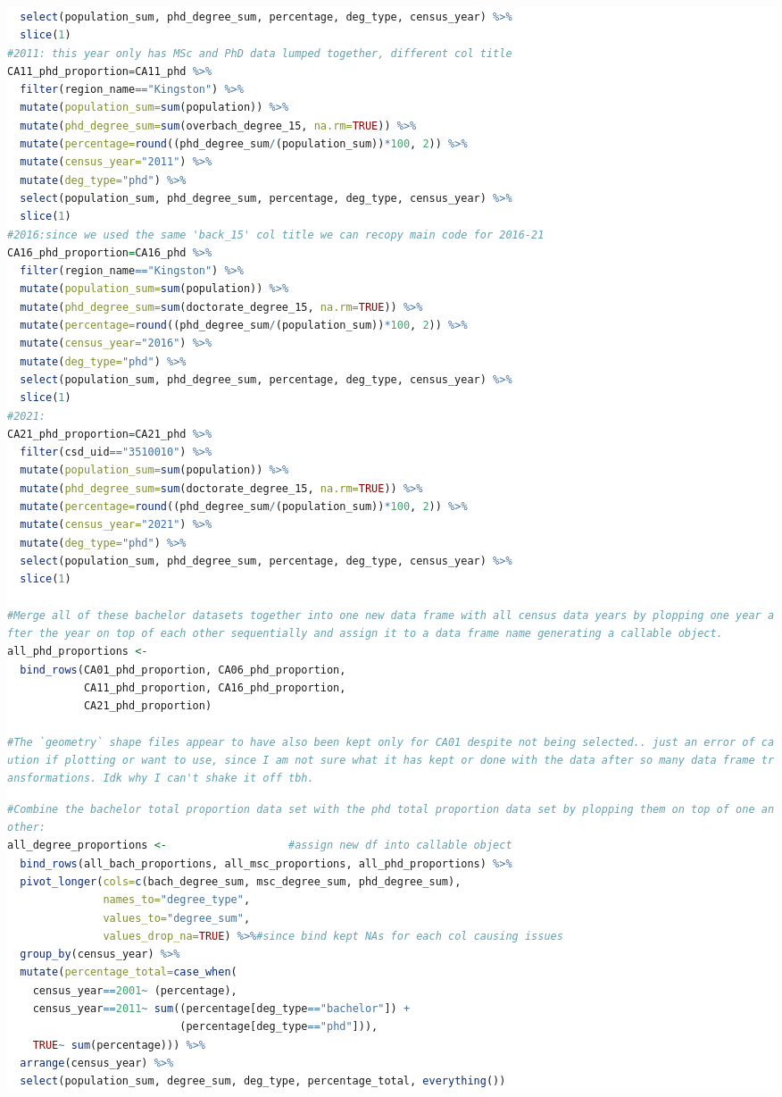 ```r
  select(population_sum, phd_degree_sum, percentage, deg_type, census_year) %>%
  slice(1)
#2011: this year only has MSc and PhD data lumped together, different col title
CA11_phd_proportion=CA11_phd %>%
  filter(region_name=="Kingston") %>%               
  mutate(population_sum=sum(population)) %>%        
  mutate(phd_degree_sum=sum(overbach_degree_15, na.rm=TRUE)) %>%      
  mutate(percentage=round((phd_degree_sum/(population_sum))*100, 2)) %>% 
  mutate(census_year="2011") %>%                                
  mutate(deg_type="phd") %>%                           
  select(population_sum, phd_degree_sum, percentage, deg_type, census_year) %>%
  slice(1)
#2016:since we used the same 'back_15' col title we can recopy main code for 2016-21
CA16_phd_proportion=CA16_phd %>%
  filter(region_name=="Kingston") %>%               
  mutate(population_sum=sum(population)) %>%        
  mutate(phd_degree_sum=sum(doctorate_degree_15, na.rm=TRUE)) %>%      
  mutate(percentage=round((phd_degree_sum/(population_sum))*100, 2)) %>% 
  mutate(census_year="2016") %>%                                
  mutate(deg_type="phd") %>%                           
  select(population_sum, phd_degree_sum, percentage, deg_type, census_year) %>%
  slice(1)
#2021:
CA21_phd_proportion=CA21_phd %>%
  filter(csd_uid=="3510010") %>%              
  mutate(population_sum=sum(population)) %>%        
  mutate(phd_degree_sum=sum(doctorate_degree_15, na.rm=TRUE)) %>%      
  mutate(percentage=round((phd_degree_sum/(population_sum))*100, 2)) %>% 
  mutate(census_year="2021") %>%                                
  mutate(deg_type="phd") %>%                           
  select(population_sum, phd_degree_sum, percentage, deg_type, census_year) %>%
  slice(1)

#Merge all of these bachelor datasets together into one new data frame with all census data years by plopping one year after the year on top of each other sequentially and assign it to a data frame name generating a callable object.
all_phd_proportions <-                        
  bind_rows(CA01_phd_proportion, CA06_phd_proportion, 
            CA11_phd_proportion, CA16_phd_proportion, 
            CA21_phd_proportion)

#The `geometry` shape files appear to have also been kept only for CA01 despite not being selected.. just an error of caution if plotting or want to use, since I am not sure what it has kept or done with the data after so many data frame transformations. Idk why I can't shake it off tbh.   
```


```r
#Combine the bachelor total proportion data set with the phd total proportion data set by plopping them on top of one another:
all_degree_proportions <-                   #assign new df into callable object
  bind_rows(all_bach_proportions, all_msc_proportions, all_phd_proportions) %>%
  pivot_longer(cols=c(bach_degree_sum, msc_degree_sum, phd_degree_sum), 
               names_to="degree_type", 
               values_to="degree_sum",
               values_drop_na=TRUE) %>%#since bind kept NAs for each col causing issues
  group_by(census_year) %>%
  mutate(percentage_total=case_when(
    census_year==2001~ (percentage), 
    census_year==2011~ sum((percentage[deg_type=="bachelor"]) + 
                           (percentage[deg_type=="phd"])),
    TRUE~ sum(percentage))) %>%
  arrange(census_year) %>%
  select(population_sum, degree_sum, deg_type, percentage_total, everything())
```